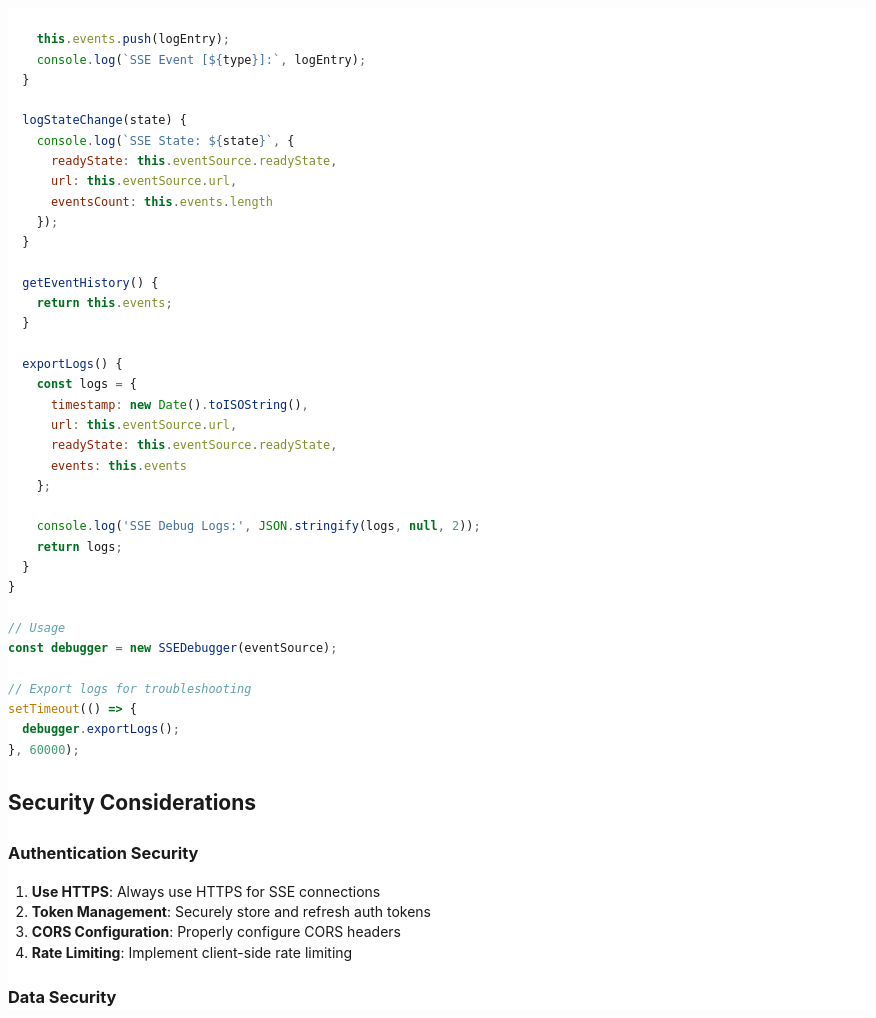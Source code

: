 ```javascript
    
    this.events.push(logEntry);
    console.log(`SSE Event [${type}]:`, logEntry);
  }
  
  logStateChange(state) {
    console.log(`SSE State: ${state}`, {
      readyState: this.eventSource.readyState,
      url: this.eventSource.url,
      eventsCount: this.events.length
    });
  }
  
  getEventHistory() {
    return this.events;
  }
  
  exportLogs() {
    const logs = {
      timestamp: new Date().toISOString(),
      url: this.eventSource.url,
      readyState: this.eventSource.readyState,
      events: this.events
    };
    
    console.log('SSE Debug Logs:', JSON.stringify(logs, null, 2));
    return logs;
  }
}

// Usage
const debugger = new SSEDebugger(eventSource);

// Export logs for troubleshooting
setTimeout(() => {
  debugger.exportLogs();
}, 60000);
```

## Security Considerations

### Authentication Security

1. **Use HTTPS**: Always use HTTPS for SSE connections
2. **Token Management**: Securely store and refresh auth tokens
3. **CORS Configuration**: Properly configure CORS headers
4. **Rate Limiting**: Implement client-side rate limiting

### Data Security
